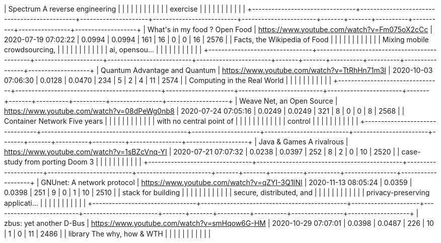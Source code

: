| Spectrum A reverse engineering |                                             |                     |                          |                       |       |       |          |          |                |                   |
|            exercise            |                                             |                     |                          |                       |       |       |          |          |                |                   |
+--------------------------------+---------------------------------------------+---------------------+--------------------------+-----------------------+-------+-------+----------+----------+----------------+-------------------+
| What's in my food ? Open Food  | https://www.youtube.com/watch?v=Fm075oX2cCc | 2020-07-19 07:02:22 |          0.0994          |        0.0994         |  161  |  16   |    0     |    0     |       16       |       2576        |
|  Facts, the Wikipedia of Food  |                                             |                     |                          |                       |       |       |          |          |                |                   |
|  Mixing mobile crowdsourcing,  |                                             |                     |                          |                       |       |       |          |          |                |                   |
|          ai, opensou…          |                                             |                     |                          |                       |       |       |          |          |                |                   |
+--------------------------------+---------------------------------------------+---------------------+--------------------------+-----------------------+-------+-------+----------+----------+----------------+-------------------+
| Quantum Advantage and Quantum  | https://www.youtube.com/watch?v=TtRhHn71m3I | 2020-10-03 07:06:30 |          0.0128          |        0.0470         |  234  |   5   |    2     |    4     |       11       |       2574        |
|  Computing in the Real World   |                                             |                     |                          |                       |       |       |          |          |                |                   |
+--------------------------------+---------------------------------------------+---------------------+--------------------------+-----------------------+-------+-------+----------+----------+----------------+-------------------+
|   Weave Net, an Open Source    | https://www.youtube.com/watch?v=08dPeWg0nb8 | 2020-07-24 07:05:16 |          0.0249          |        0.0249         |  321  |   8   |    0     |    0     |       8        |       2568        |
|  Container Network Five years  |                                             |                     |                          |                       |       |       |          |          |                |                   |
|    with no central point of    |                                             |                     |                          |                       |       |       |          |          |                |                   |
|            control             |                                             |                     |                          |                       |       |       |          |          |                |                   |
+--------------------------------+---------------------------------------------+---------------------+--------------------------+-----------------------+-------+-------+----------+----------+----------------+-------------------+
|    Java & Games A rivalrous    | https://www.youtube.com/watch?v=1sBZcVnq-YI | 2020-07-21 07:07:32 |          0.0238          |        0.0397         |  252  |   8   |    2     |    0     |       10       |       2520        |
| case-study from porting Doom 3 |                                             |                     |                          |                       |       |       |          |          |                |                   |
+--------------------------------+---------------------------------------------+---------------------+--------------------------+-----------------------+-------+-------+----------+----------+----------------+-------------------+
|   GNUnet: A network protocol   | https://www.youtube.com/watch?v=qZYI-3Q1INI | 2020-11-13 08:05:24 |          0.0359          |        0.0398         |  251  |   9   |    0     |    1     |       10       |       2510        |
|       stack for building       |                                             |                     |                          |                       |       |       |          |          |                |                   |
|    secure, distributed, and    |                                             |                     |                          |                       |       |       |          |          |                |                   |
| privacy-preserving applicati…  |                                             |                     |                          |                       |       |       |          |          |                |                   |
+--------------------------------+---------------------------------------------+---------------------+--------------------------+-----------------------+-------+-------+----------+----------+----------------+-------------------+
|    zbus: yet another D-Bus     | https://www.youtube.com/watch?v=smHqow6G-HM | 2020-10-29 07:07:01 |          0.0398          |        0.0487         |  226  |  10   |    1     |    0     |       11       |       2486        |
|   library The why, how & WTH   |                                             |                     |                          |                       |       |       |          |          |                |                   |